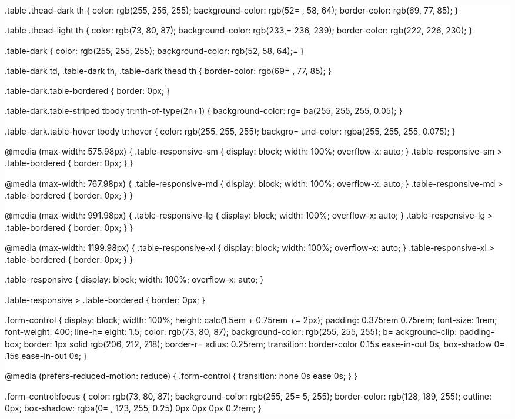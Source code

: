.table .thead-dark th { color: rgb(255, 255, 255); background-color: rgb(52=
, 58, 64); border-color: rgb(69, 77, 85); }

.table .thead-light th { color: rgb(73, 80, 87); background-color: rgb(233,=
 236, 239); border-color: rgb(222, 226, 230); }

.table-dark { color: rgb(255, 255, 255); background-color: rgb(52, 58, 64);=
 }

.table-dark td, .table-dark th, .table-dark thead th { border-color: rgb(69=
, 77, 85); }

.table-dark.table-bordered { border: 0px; }

.table-dark.table-striped tbody tr:nth-of-type(2n+1) { background-color: rg=
ba(255, 255, 255, 0.05); }

.table-dark.table-hover tbody tr:hover { color: rgb(255, 255, 255); backgro=
und-color: rgba(255, 255, 255, 0.075); }

@media (max-width: 575.98px) {
  .table-responsive-sm { display: block; width: 100%; overflow-x: auto; }
  .table-responsive-sm > .table-bordered { border: 0px; }
}

@media (max-width: 767.98px) {
  .table-responsive-md { display: block; width: 100%; overflow-x: auto; }
  .table-responsive-md > .table-bordered { border: 0px; }
}

@media (max-width: 991.98px) {
  .table-responsive-lg { display: block; width: 100%; overflow-x: auto; }
  .table-responsive-lg > .table-bordered { border: 0px; }
}

@media (max-width: 1199.98px) {
  .table-responsive-xl { display: block; width: 100%; overflow-x: auto; }
  .table-responsive-xl > .table-bordered { border: 0px; }
}

.table-responsive { display: block; width: 100%; overflow-x: auto; }

.table-responsive > .table-bordered { border: 0px; }

.form-control { display: block; width: 100%; height: calc(1.5em + 0.75rem +=
 2px); padding: 0.375rem 0.75rem; font-size: 1rem; font-weight: 400; line-h=
eight: 1.5; color: rgb(73, 80, 87); background-color: rgb(255, 255, 255); b=
ackground-clip: padding-box; border: 1px solid rgb(206, 212, 218); border-r=
adius: 0.25rem; transition: border-color 0.15s ease-in-out 0s, box-shadow 0=
.15s ease-in-out 0s; }

@media (prefers-reduced-motion: reduce) {
  .form-control { transition: none 0s ease 0s; }
}

.form-control:focus { color: rgb(73, 80, 87); background-color: rgb(255, 25=
5, 255); border-color: rgb(128, 189, 255); outline: 0px; box-shadow: rgba(0=
, 123, 255, 0.25) 0px 0px 0px 0.2rem; }
